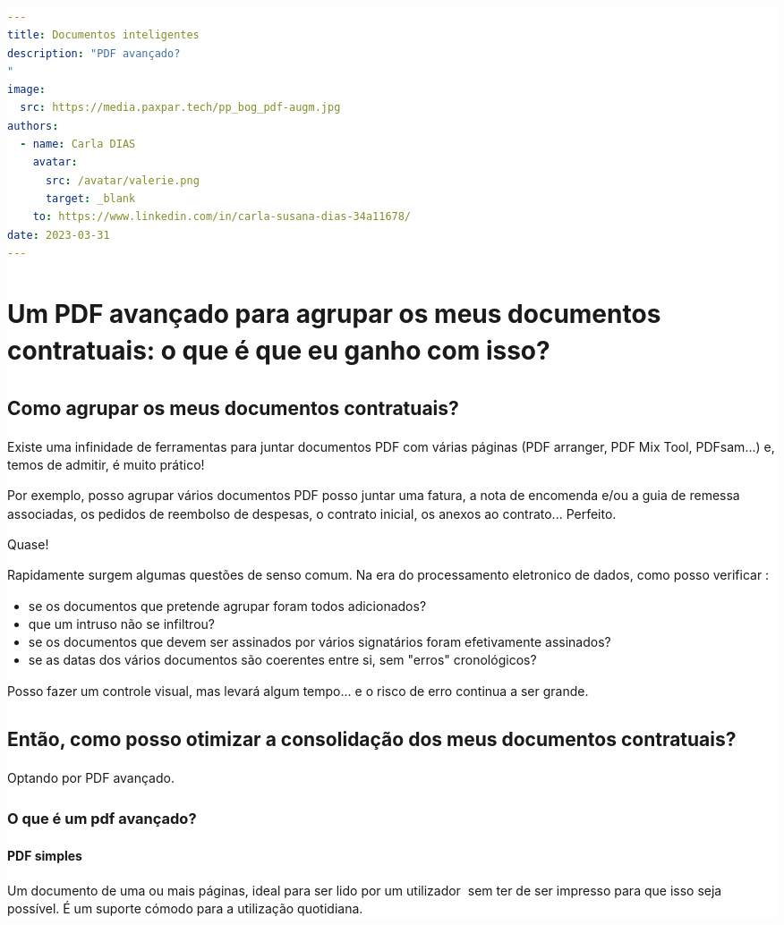 ```yaml
---
title: Documentos inteligentes
description: "PDF avançado?
"
image:
  src: https://media.paxpar.tech/pp_bog_pdf-augm.jpg
authors:
  - name: Carla DIAS
    avatar:
      src: /avatar/valerie.png
      target: _blank
    to: https://www.linkedin.com/in/carla-susana-dias-34a11678/
date: 2023-03-31
---
```


# Um PDF avançado para agrupar os meus documentos contratuais: o que é que eu ganho com isso?

## Como agrupar os meus documentos contratuais?

Existe uma infinidade de ferramentas para juntar documentos PDF com várias páginas (PDF arranger, PDF Mix Tool, PDFsam...) e, temos de admitir, é muito prático!

Por exemplo, posso agrupar vários documentos PDF posso juntar uma fatura, a nota de encomenda e/ou a guia de remessa associadas, os pedidos de reembolso de despesas, o contrato inicial, os anexos ao contrato... Perfeito.

Quase!

Rapidamente surgem algumas questões de senso comum.
Na era do processamento eletronico de dados, como posso verificar :
- se os documentos que pretende agrupar foram todos adicionados?
- que um intruso não se infiltrou?
- se os documentos que devem ser assinados por vários signatários foram efetivamente assinados?
- se as datas dos vários documentos são coerentes entre si, sem "erros" cronológicos?

Posso fazer um controle visual, mas levará algum tempo... e o risco de erro continua a ser grande.

## Então, como posso otimizar a consolidação dos meus documentos contratuais?

Optando por PDF avançado.

### O que é um pdf avançado?

#### PDF simples
Um documento de uma ou mais páginas, ideal para ser lido por um utilizador  sem ter de ser impresso para que isso seja possível. É um suporte cómodo para a utilização quotidiana.
